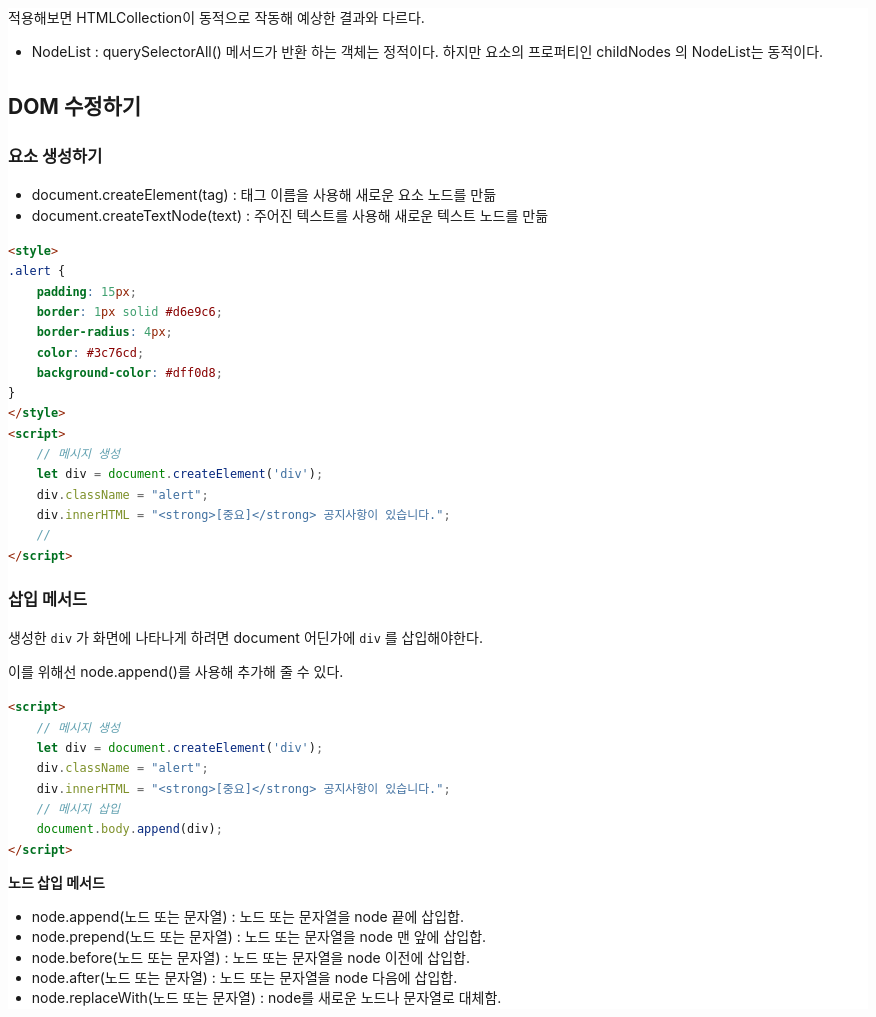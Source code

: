 적용해보면 HTMLCollection이 동적으로 작동해 예상한 결과와 다르다.

- NodeList : querySelectorAll() 메서드가 반환 하는 객체는 정적이다. 하지만 요소의 프로퍼티인 childNodes 의 NodeList는 동적이다.

## DOM 수정하기

### 요소 생성하기

- document.createElement(tag) : 태그 이름을 사용해 새로운 요소 노드를 만듦
- document.createTextNode(text) : 주어진 텍스트를 사용해 새로운 텍스트 노드를 만듦

```html
<style>
.alert {
	padding: 15px;
	border: 1px solid #d6e9c6;
	border-radius: 4px;
	color: #3c76cd;
	background-color: #dff0d8;
}
</style>
<script>
	// 메시지 생성
	let div = document.createElement('div');
	div.className = "alert";
	div.innerHTML = "<strong>[중요]</strong> 공지사항이 있습니다.";
	// 
</script>
```

### 삽입 메서드

생성한 `div` 가 화면에 나타나게 하려면 document 어딘가에 `div` 를 삽입해야한다.

이를 위해선 node.append()를 사용해 추가해 줄 수 있다.

```html
<script>
	// 메시지 생성
	let div = document.createElement('div');
	div.className = "alert";
	div.innerHTML = "<strong>[중요]</strong> 공지사항이 있습니다.";
	// 메시지 삽입
	document.body.append(div);
</script>
```

**노드 삽입 메서드**

- node.append(노드 또는 문자열) : 노드 또는 문자열을 node 끝에 삽입합.
- node.prepend(노드 또는 문자열) : 노드 또는 문자열을 node 맨 앞에 삽입합.
- node.before(노드 또는 문자열) : 노드 또는 문자열을 node 이전에 삽입합.
- node.after(노드 또는 문자열) : 노드 또는 문자열을 node 다음에 삽입합.
- node.replaceWith(노드 또는 문자열) : node를 새로운 노드나 문자열로 대체함.

